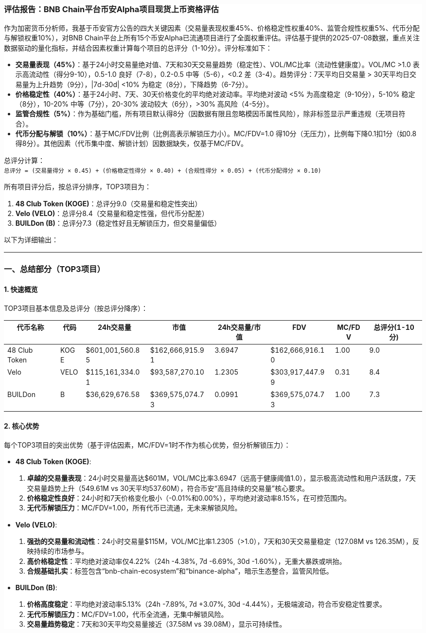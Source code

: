 ### 评估报告：BNB Chain平台币安Alpha项目现货上币资格评估

作为加密货币分析师，我基于币安官方公告的四大关键因素（交易量表现权重45%、价格稳定性权重40%、监管合规性权重5%、代币分配与解锁权重10%），对BNB Chain平台上所有15个币安Alpha已流通项目进行了全面权重评估。评估基于提供的2025-07-08数据，重点关注数据驱动的量化指标，并结合因素权重计算每个项目的总评分（1-10分）。评分标准如下：
- **交易量表现（45%）**：基于24小时交易量绝对值、7天和30天交易量趋势（稳定性）、VOL/MC比率（流动性健康度）。VOL/MC >1.0 表示高流动性（得分9-10），0.5-1.0 良好（7-8），0.2-0.5 中等（5-6），<0.2 差（3-4）。趋势评分：7天平均日交易量 > 30天平均日交易量为上升趋势（9分），|7d-30d| <10% 为稳定（8分），下降趋势（6-7分）。
- **价格稳定性（40%）**：基于24小时、7天、30天价格变化的平均绝对波动率。平均绝对波动 <5% 为高度稳定（9-10分），5-10% 稳定（8分），10-20% 中等（7分），20-30% 波动较大（6分），>30% 高风险（4-5分）。
- **监管合规性（5%）**：作为基础门槛，所有项目默认得8分（因数据有限且忽略模因币属性风险），除非标签显示严重违规（无项目符合）。
- **代币分配与解锁（10%）**：基于MC/FDV比例（比例高表示解锁压力小）。MC/FDV=1.0 得10分（无压力），比例每下降0.1扣1分（如0.8得8分）。其他因素（代币集中度、解锁计划）因数据缺失，仅基于MC/FDV。

总评分计算：  
`总评分 = (交易量得分 × 0.45) + (价格稳定性得分 × 0.40) + (合规性得分 × 0.05) + (代币分配得分 × 0.10)`

所有项目评分后，按总评分排序，TOP3项目为：
1. **48 Club Token (KOGE)**：总评分9.0（交易量和稳定性突出）
2. **Velo (VELO)**：总评分8.4（交易量和稳定性强，但代币分配差）
3. **BUILDon (B)**：总评分7.3（稳定性好且无解锁压力，但交易量偏低）

以下为详细输出：

---

### 一、总结部分（TOP3项目）

#### 1. 快速概览
TOP3项目基本信息及总评分（按总评分降序）：

| 代币名称        | 代码 | 24h交易量       | 市值         | 24h交易量/市值 | FDV          | MC/FDV | 总评分(1-10分) |
|-----------------|------|-----------------|--------------|----------------|--------------|--------|---------------|
| 48 Club Token   | KOGE | $601,001,560.85 | $162,666,915.91 | 3.6947        | $162,666,916.10 | 1.00   | 9.0           |
| Velo            | VELO | $115,161,334.01 | $93,587,270.10 | 1.2305        | $303,917,447.99 | 0.31   | 8.4           |
| BUILDon         | B    | $36,629,676.58  | $369,575,074.73 | 0.0991        | $369,575,074.73 | 1.00   | 7.3           |

#### 2. 核心优势
每个TOP3项目的突出优势（基于评估因素，MC/FDV=1时不作为核心优势，但分析解锁压力）：
- **48 Club Token (KOGE)**:
  1. **卓越的交易量表现**：24小时交易量高达$601M，VOL/MC比率3.6947（远高于健康阈值1.0），显示极高流动性和用户活跃度，7天交易量趋势上升（549.61M vs 30天平均537.60M），符合币安“高且持续的交易量”核心要求。
  2. **价格稳定性良好**：24小时和7天价格变化极小（-0.01%和0.00%），平均绝对波动率8.15%，在可控范围内。
  3. **无代币解锁压力**：MC/FDV=1.00，所有代币已流通，无未来解锁风险。

- **Velo (VELO)**:
  1. **强劲的交易量和流动性**：24小时交易量$115M，VOL/MC比率1.2305（>1.0），7天和30天交易量稳定（127.08M vs 126.35M），反映持续的市场参与。
  2. **高价格稳定性**：平均绝对波动率仅4.22%（24h -4.38%, 7d -6.69%, 30d -1.60%），无重大暴跌或哄抬。
  3. **合规基础扎实**：标签包含“bnb-chain-ecosystem”和“binance-alpha”，暗示生态整合，监管风险低。

- **BUILDon (B)**:
  1. **价格高度稳定**：平均绝对波动率5.13%（24h -7.89%, 7d +3.07%, 30d -4.44%），无极端波动，符合币安稳定性要求。
  2. **无代币解锁压力**：MC/FDV=1.00，代币全流通，无集中解锁风险。
  3. **交易量趋势稳定**：7天和30天平均交易量接近（37.58M vs 39.08M），显示可持续性。
